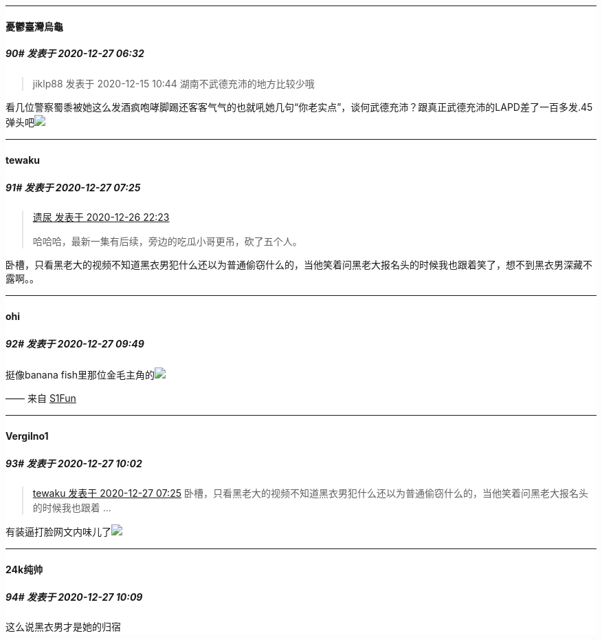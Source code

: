 
-----

####  憂鬱臺灣烏龜  
##### 90#       发表于 2020-12-27 06:32


<blockquote>jiklp88 发表于 2020-12-15 10:44
湖南不武德充沛的地方比较少哦</blockquote>
看几位警察蜀黍被她这么发酒疯咆哮脚踢还客客气气的也就吼她几句“你老实点”，谈何武德充沛？跟真正武德充沛的LAPD差了一百多发.45弹头吧<img src="https://static.saraba1st.com/image/smiley/face2017/067.png" referrerpolicy="no-referrer">


-----

####  tewaku  
##### 91#       发表于 2020-12-27 07:25


<blockquote><a href="httphttps://bbs.saraba1st.com/2b/forum.php?mod=redirect&amp;goto=findpost&amp;pid=49854540&amp;ptid=1977608" target="_blank">遗尿 发表于 2020-12-26 22:23</a>

哈哈哈，最新一集有后续，旁边的吃瓜小哥更吊，砍了五个人。</blockquote>
卧槽，只看黑老大的视频不知道黑衣男犯什么还以为普通偷窃什么的，当他笑着问黑老大报名头的时候我也跟着笑了，想不到黑衣男深藏不露啊。。


-----

####  ohi  
##### 92#       发表于 2020-12-27 09:49


挺像banana fish里那位金毛主角的<img src="https://static.saraba1st.com/image/smiley/carton2017/157.gif" referrerpolicy="no-referrer">

—— 来自 [S1Fun](https://s1fun.koalcat.com)


-----

####  Vergilno1  
##### 93#       发表于 2020-12-27 10:02


<blockquote><a href="httphttps://bbs.saraba1st.com/2b/forum.php?mod=redirect&amp;goto=findpost&amp;pid=49856616&amp;ptid=1977608" target="_blank">tewaku 发表于 2020-12-27 07:25</a>
卧槽，只看黑老大的视频不知道黑衣男犯什么还以为普通偷窃什么的，当他笑着问黑老大报名头的时候我也跟着 ...</blockquote>
有装逼打脸网文内味儿了<img src="https://static.saraba1st.com/image/smiley/face2017/067.png" referrerpolicy="no-referrer">


-----

####  24k纯帅  
##### 94#       发表于 2020-12-27 10:09


这么说黑衣男才是她的归宿

